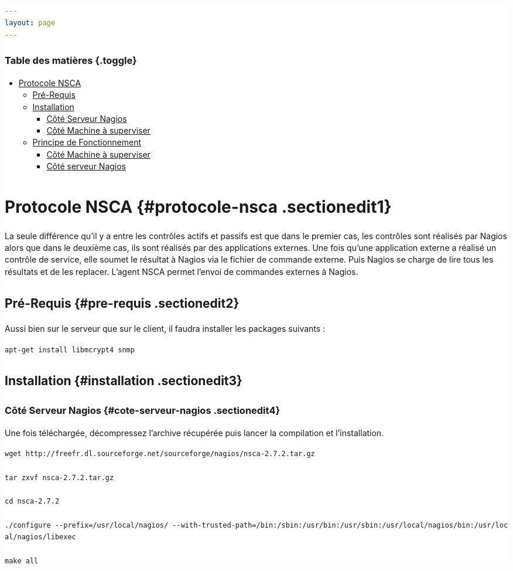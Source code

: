 ```yaml
---
layout: page
---
```


### Table des matières {.toggle}

-   [Protocole NSCA](nsca.html#protocole-nsca)
    -   [Pré-Requis](nsca.html#pre-requis)
    -   [Installation](nsca.html#installation)
        -   [Côté Serveur Nagios](nsca.html#cote-serveur-nagios)
        -   [Côté Machine à
            superviser](nsca.html#cote-machine-a-superviser)
    -   [Principe de
        Fonctionnement](nsca.html#principe-de-fonctionnement)
        -   [Côté Machine à
            superviser](nsca.html#cote-machine-a-superviser1)
        -   [Côté serveur Nagios](nsca.html#cote-serveur-nagios1)

Protocole NSCA {#protocole-nsca .sectionedit1}
==============

La seule différence qu’il y a entre les contrôles actifs et passifs est
que dans le premier cas, les contrôles sont réalisés par Nagios alors
que dans le deuxième cas, ils sont réalisés par des applications
externes. Une fois qu’une application externe a réalisé un contrôle de
service, elle soumet le résultat à Nagios via le fichier de commande
externe. Puis Nagios se charge de lire tous les résultats et de les
replacer. L’agent NSCA permet l’envoi de commandes externes à Nagios.

Pré-Requis {#pre-requis .sectionedit2}
----------

Aussi bien sur le serveur que sur le client, il faudra installer les
packages suivants :

~~~
apt-get install libmcrypt4 snmp
~~~

Installation {#installation .sectionedit3}
------------

### Côté Serveur Nagios {#cote-serveur-nagios .sectionedit4}

Une fois téléchargée, décompressez l’archive récupérée puis lancer la
compilation et l’installation.

~~~
wget http://freefr.dl.sourceforge.net/sourceforge/nagios/nsca-2.7.2.tar.gz

tar zxvf nsca-2.7.2.tar.gz

cd nsca-2.7.2

./configure --prefix=/usr/local/nagios/ --with-trusted-path=/bin:/sbin:/usr/bin:/usr/sbin:/usr/local/nagios/bin:/usr/local/nagios/libexec

make all
~~~
